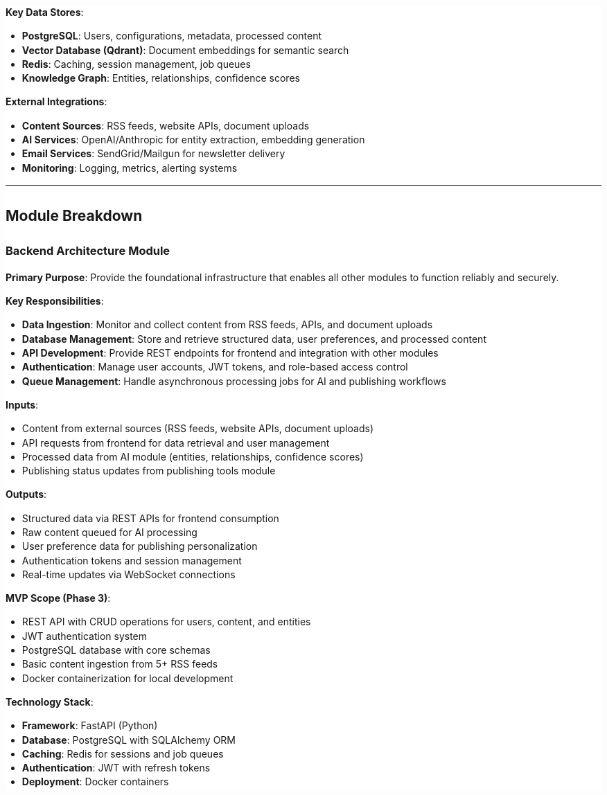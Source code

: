 ```
```

**Key Data Stores**:
- **PostgreSQL**: Users, configurations, metadata, processed content
- **Vector Database (Qdrant)**: Document embeddings for semantic search
- **Redis**: Caching, session management, job queues
- **Knowledge Graph**: Entities, relationships, confidence scores

**External Integrations**:
- **Content Sources**: RSS feeds, website APIs, document uploads
- **AI Services**: OpenAI/Anthropic for entity extraction, embedding generation
- **Email Services**: SendGrid/Mailgun for newsletter delivery
- **Monitoring**: Logging, metrics, alerting systems

---

## Module Breakdown

### Backend Architecture Module

**Primary Purpose**: Provide the foundational infrastructure that enables all other modules to function reliably and securely.

**Key Responsibilities**:
- **Data Ingestion**: Monitor and collect content from RSS feeds, APIs, and document uploads
- **Database Management**: Store and retrieve structured data, user preferences, and processed content
- **API Development**: Provide REST endpoints for frontend and integration with other modules
- **Authentication**: Manage user accounts, JWT tokens, and role-based access control
- **Queue Management**: Handle asynchronous processing jobs for AI and publishing workflows

**Inputs**:

- Content from external sources (RSS feeds, website APIs, document uploads)
- API requests from frontend for data retrieval and user management
- Processed data from AI module (entities, relationships, confidence scores)
- Publishing status updates from publishing tools module

**Outputs**:

- Structured data via REST APIs for frontend consumption
- Raw content queued for AI processing
- User preference data for publishing personalization
- Authentication tokens and session management
- Real-time updates via WebSocket connections

**MVP Scope (Phase 3)**:

- REST API with CRUD operations for users, content, and entities
- JWT authentication system
- PostgreSQL database with core schemas
- Basic content ingestion from 5+ RSS feeds
- Docker containerization for local development

**Technology Stack**:
- **Framework**: FastAPI (Python)
- **Database**: PostgreSQL with SQLAlchemy ORM
- **Caching**: Redis for sessions and job queues
- **Authentication**: JWT with refresh tokens
- **Deployment**: Docker containers
